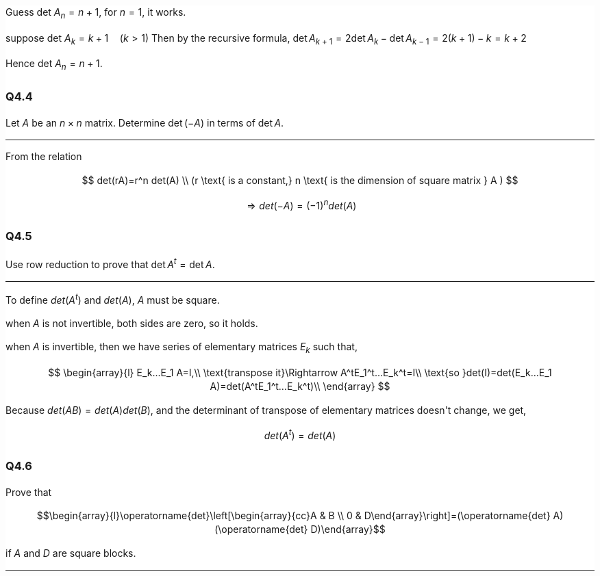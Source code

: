 Guess det $A_{n}=n+1$, for $n=1$, it works.

suppose det $A_{k}=k+1 \quad(k>1)$
Then by the recursive formula,
$\operatorname{det} A_{k+1}=2 \operatorname{det} A_{k} -\operatorname{det} A_{k-1}=2(k+1)-k=k+2$

Hence det $A_{n}=n+1$.

### **Q4.4**
Let $A$ be an $n \times n$ matrix. Determine $\operatorname{det}(-A)$ in terms of $\operatorname{det} A$.

---
From the relation

$$
det(rA)=r^n det(A) \\
(r \text{ is a constant,} n \text{ is the dimension of square matrix } A )
$$

$$
\Rightarrow det(-A)=(-1)^n det(A)
$$

### **Q4.5**
Use row reduction to prove that $\operatorname{det} A^{t}=\operatorname{det} A .$

---
To define $det(A^t)$ and $det(A)$, $A$ must be square.

when $A$ is not invertible, both sides are zero, so it holds.

when $A$ is invertible, then we have series of elementary matrices $E_k$ such that,

$$
\begin{array}{l}
E_k...E_1 A=I,\\
\text{transpose it}\Rightarrow A^tE_1^t...E_k^t=I\\
\text{so }det(I)=det(E_k...E_1 A)=det(A^tE_1^t...E_k^t)\\
\end{array}
$$

Because $det(AB)=det(A)det(B)$, and the determinant of transpose of elementary matrices doesn't change, we get,

$$
det(A^t)=det(A)
$$

### **Q4.6**
Prove that 

$$\begin{array}{l}\operatorname{det}\left[\begin{array}{cc}A & B \\ 0 & D\end{array}\right]=(\operatorname{det} A)(\operatorname{det} D)\end{array}$$

if $A$ and $D$ are square blocks.

---